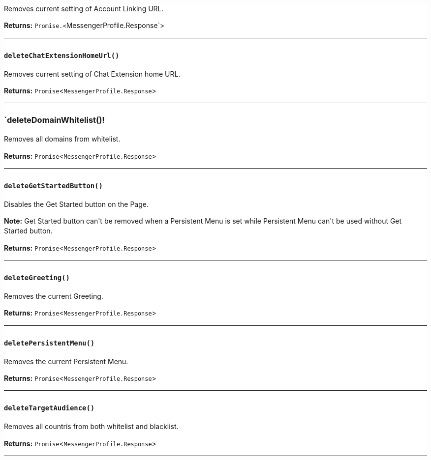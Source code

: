 Removes current setting of Account Linking URL.

**Returns:** `Promise.<`MessengerProfile.Response`>
___

<a id="deletechatextensionhomeurl"></a>
###  `deleteChatExtensionHomeUrl()`

Removes current setting of Chat Extension home URL.

**Returns:** `Promise`<`MessengerProfile.Response`>
___

<a id="deletedomainwhitelist"></a>
###  `deleteDomainWhitelist()!

Removes all domains from whitelist.

**Returns:** `Promise`<`MessengerProfile.Response`>
___

<a id="deletegetstartedbutton"></a>
###  `deleteGetStartedButton()`

Disables the Get Started button on the Page.

**Note:** Get Started button can't be removed when a Persistent Menu is set while Persistent Menu can't be used without Get Started button.

**Returns:** `Promise`<`MessengerProfile.Response`>
___

<a id="deletegreeting"></a>
###  `deleteGreeting()`

Removes the current Greeting.

**Returns:** `Promise`<`MessengerProfile.Response`>
___

<a id="deletepersistentmenu"></a>
###  `deletePersistentMenu()`

Removes the current Persistent Menu.

**Returns:** `Promise`<`MessengerProfile.Response`>
___

<a id="deletetargetaudience"></a>
###  `deleteTargetAudience()`

Removes all countris from both whitelist and blacklist.

**Returns:** `Promise`<`MessengerProfile.Response`>
___
